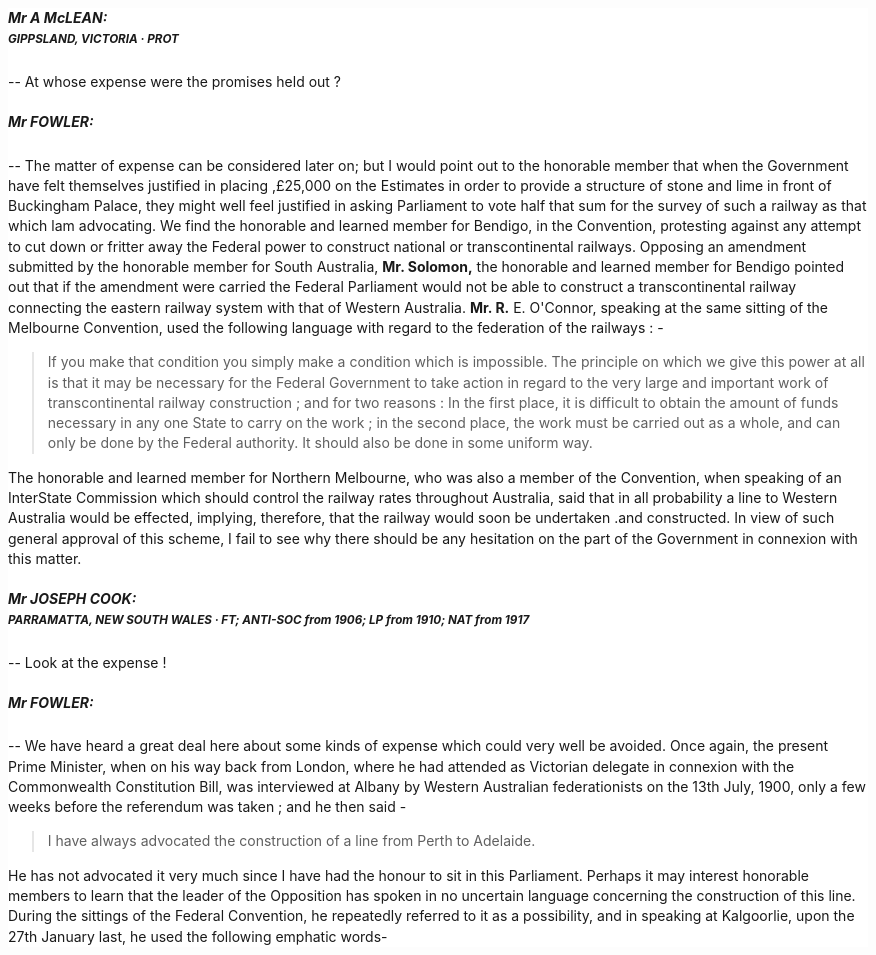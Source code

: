 ##### Mr A McLEAN:<br><small class="text-muted">GIPPSLAND, VICTORIA &middot; PROT</small>

-- At whose expense were the promises held out ? 

##### Mr FOWLER:

-- The matter of expense can be considered later on; but I would point out to the honorable member that when the Government have felt themselves justified in placing ,£25,000 on the Estimates in order to provide a structure of stone and lime in front of Buckingham Palace, they might well feel justified in asking Parliament to vote half that sum for the survey of such a railway as that which lam advocating. We find the honorable and learned member for Bendigo, in the Convention, protesting against any attempt to cut down or fritter away the Federal power to construct national or transcontinental railways. Opposing an amendment submitted by the honorable member for South Australia,  **Mr. Solomon,**  the honorable and learned member for Bendigo pointed out that if the amendment were carried the Federal Parliament would not be able to construct a transcontinental railway connecting the eastern railway system with that of Western Australia.  **Mr. R.**  E. O'Connor, speaking at the same sitting of the Melbourne Convention, used the following language with regard to the federation of the railways : - 

  >If you make that condition you simply make a condition which is impossible. The principle on which we give this power at all is that it may be necessary for the Federal Government to take action in regard to the very large and important work of transcontinental railway construction ; and for two reasons : In the first place, it is difficult to obtain the amount of funds necessary in any one State to carry on the work ; in the second place, the work must be carried out as a whole, and can only be done by the Federal authority. It should also be done in some uniform way. 

The honorable and learned member for Northern Melbourne, who was also a member of the Convention, when speaking of an InterState Commission which should control the railway rates throughout Australia, said that in all probability a line to Western Australia would be effected, implying, therefore, that the railway would soon be undertaken .and constructed. In view of such general approval of this scheme, I fail to see why there should be any hesitation on the part of the Government in connexion with this matter. 

##### Mr JOSEPH COOK:<br><small class="text-muted">PARRAMATTA, NEW SOUTH WALES &middot; FT; ANTI-SOC from 1906; LP from 1910; NAT from 1917</small>

-- Look at the expense ! 

##### Mr FOWLER:

-- We have heard a great deal here about some kinds of expense which could very well be avoided. Once again, the present Prime Minister, when on his way back from London, where he had attended as Victorian delegate in connexion with the Commonwealth Constitution Bill, was interviewed at Albany by Western Australian  federationists  on the 13th July, 1900, only a few weeks before the referendum was taken ; and he then said - 

  >I have always advocated the construction of a line from Perth to Adelaide. 

He has not advocated it very much since I have had the honour to sit in this Parliament. Perhaps it may interest honorable members to learn that the leader of the Opposition has spoken in no uncertain language concerning the construction of this line. During the sittings of the Federal Convention, he repeatedly referred to it as a possibility, and in speaking at Kalgoorlie, upon the 27th January last, he used the following emphatic words- 
